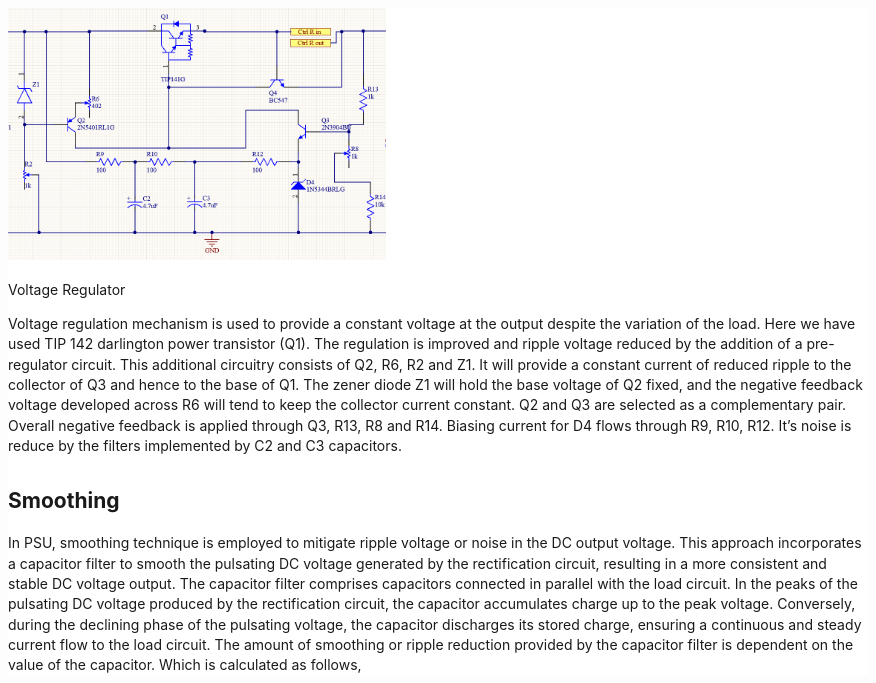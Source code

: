 <img src="Images/Regulation.png" id="fig:example" style="width:10cm" alt="Voltage Regulator" /><figcaption aria-hidden="true">Voltage Regulator</figcaption>
</figure>

Voltage regulation mechanism is used to provide a constant voltage at
the output despite the variation of the load. Here we have used TIP 142
darlington power transistor (Q1). The regulation is improved and ripple
voltage reduced by the addition of a pre-regulator circuit. This
additional circuitry consists of Q2, R6, R2 and Z1. It will provide a
constant current of reduced ripple to the collector of Q3 and hence to
the base of Q1. The zener diode Z1 will hold the base voltage of Q2
fixed, and the negative feedback voltage developed across R6 will tend
to keep the collector current constant. Q2 and Q3 are selected as a
complementary pair. Overall negative feedback is applied through Q3,
R13, R8 and R14. Biasing current for D4 flows through R9, R10, R12. It’s
noise is reduce by the filters implemented by C2 and C3 capacitors.

## Smoothing

In PSU, smoothing technique is employed to mitigate ripple voltage or
noise in the DC output voltage. This approach incorporates a capacitor
filter to smooth the pulsating DC voltage generated by the rectification
circuit, resulting in a more consistent and stable DC voltage output.
The capacitor filter comprises capacitors connected in parallel with the
load circuit. In the peaks of the pulsating DC voltage produced by the
rectification circuit, the capacitor accumulates charge up to the peak
voltage. Conversely, during the declining phase of the pulsating
voltage, the capacitor discharges its stored charge, ensuring a
continuous and steady current flow to the load circuit. The amount of
smoothing or ripple reduction provided by the capacitor filter is
dependent on the value of the capacitor. Which is calculated as follows,

